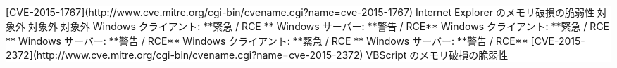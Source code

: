 </td>
</tr>
<tr>
<td style="border:1px solid black;">
[CVE-2015-1767](http://www.cve.mitre.org/cgi-bin/cvename.cgi?name=cve-2015-1767)

</td>
<td style="border:1px solid black;">
Internet Explorer のメモリ破損の脆弱性

</td>
<td style="border:1px solid black;">
対象外

</td>
<td style="border:1px solid black;">
対象外

</td>
<td style="border:1px solid black;">
対象外

</td>
<td style="border:1px solid black;">
Windows クライアント:  
**緊急 / RCE  
**  
Windows サーバー:  
**警告 / RCE**

</td>
<td style="border:1px solid black;">
Windows クライアント:  
**緊急 / RCE  
**  
Windows サーバー:  
**警告 / RCE**

</td>
<td style="border:1px solid black;">
Windows クライアント:  
**緊急 / RCE  
**  
Windows サーバー:  
**警告 / RCE**

</td>
</tr>
<tr>
<td style="border:1px solid black;">
[CVE-2015-2372](http://www.cve.mitre.org/cgi-bin/cvename.cgi?name=cve-2015-2372)

</td>
<td style="border:1px solid black;">
VBScript のメモリ破損の脆弱性
